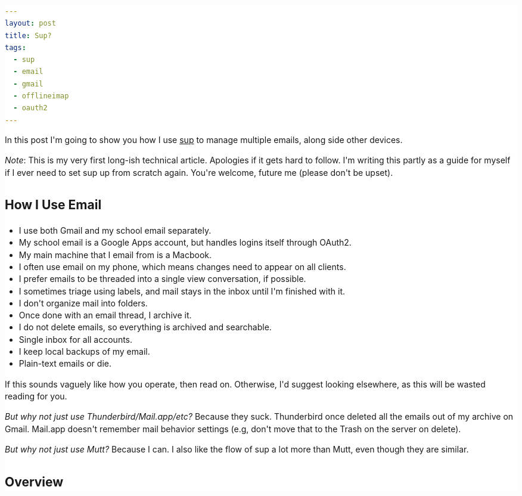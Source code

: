 ```yaml
---
layout: post
title: Sup?
tags:
  - sup
  - email
  - gmail
  - offlineimap
  - oauth2
---
```


In this post I'm going to show you how I use [sup] to manage multiple
emails, along side other devices.

*Note*: This is my very first long-ish technical article. Apologies if
it gets hard to follow. I'm writing this partly as a guide for myself if
I ever need to set sup up from scratch again. You're welcome, future me
(please don't be upset).

[sup]: http://supmua.org/

How I Use Email
---------------

- I use both Gmail and my school email separately.
- My school email is a Google Apps account, but handles logins itself
  through OAuth2.
- My main machine that I email from is a Macbook.
- I often use email on my phone, which means changes need to appear on
  all clients.
- I prefer emails to be threaded into a single view conversation, if possible.
- I sometimes triage using labels, and mail stays in the inbox until I'm
  finished with it.
- I don't organize mail into folders.
- Once done with an email thread, I archive it.
- I do not delete emails, so everything is archived and searchable.
- Single inbox for all accounts.
- I keep local backups of my email.
- Plain-text emails or die.

If this sounds vaguely like how you operate, then read on. Otherwise,
I'd suggest looking elsewhere, as this will be wasted reading for you.

*But why not just use Thunderbird/Mail.app/etc?* Because they suck.
Thunderbird once deleted all the emails out of my archive on Gmail.
Mail.app doesn't remember mail behavior settings (e.g, don't move that
to the Trash on the server on delete).

*But why not just use Mutt?* Because I can. I also like the flow of sup
a lot more than Mutt, even though they are similar.

Overview
--------


[Developers Console]: https://cloud.google.com/console/project
[this guide]: https://code.google.com/p/google-mail-oauth2-tools/wiki/OAuth2DotPyRunThrough
[oauth2.py]: http://google-mail-oauth2-tools.googlecode.com/svn/trunk/python/oauth2.py
[OfflineIMAP]: https://github.com/cscorley/offlineimap/tree/gmail-oauth
[The Homely Mutt]: http://stevelosh.com/blog/2012/10/the-homely-mutt/#configuring-offlineimap
[send.py]: https://github.com/cscorley/send.py
[msmtp]: https://wiki.archlinux.org/index.php/Msmtp
[ruby-install]: https://github.com/postmodern/ruby-install
[chruby]: https://github.com/postmodern/chruby
[New User Guide]: https://github.com/sup-heliotrope/sup/wiki/New-User-Guide
[a bug]: https://github.com/sup-heliotrope/sup/issues/211
[goobook]: https://pypi.python.org/pypi/goobook
[dotsup]: https://github.com/cscorley/dotfiles/tree/master/dots/.sup